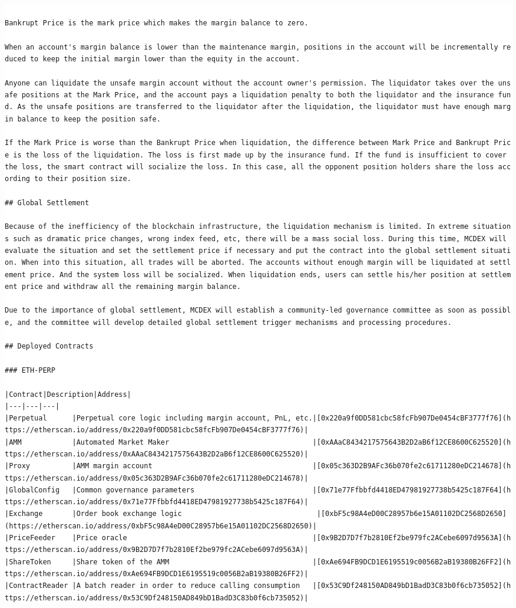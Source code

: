 ```

Bankrupt Price is the mark price which makes the margin balance to zero.

When an account's margin balance is lower than the maintenance margin, positions in the account will be incrementally reduced to keep the initial margin lower than the equity in the account.

Anyone can liquidate the unsafe margin account without the account owner's permission. The liquidator takes over the unsafe positions at the Mark Price, and the account pays a liquidation penalty to both the liquidator and the insurance fund. As the unsafe positions are transferred to the liquidator after the liquidation, the liquidator must have enough margin balance to keep the position safe.

If the Mark Price is worse than the Bankrupt Price when liquidation, the difference between Mark Price and Bankrupt Price is the loss of the liquidation. The loss is first made up by the insurance fund. If the fund is insufficient to cover the loss, the smart contract will socialize the loss. In this case, all the opponent position holders share the loss according to their position size.

## Global Settlement

Because of the inefficiency of the blockchain infrastructure, the liquidation mechanism is limited. In extreme situations such as dramatic price changes, wrong index feed, etc, there will be a mass social loss. During this time, MCDEX will evaluate the situation and set the settlement price if necessary and put the contract into the global settlement situation. When into this situation, all trades will be aborted. The accounts without enough margin will be liquidated at settlement price. And the system loss will be socialized. When liquidation ends, users can settle his/her position at settlement price and withdraw all the remaining margin balance.

Due to the importance of global settlement, MCDEX will establish a community-led governance committee as soon as possible, and the committee will develop detailed global settlement trigger mechanisms and processing procedures.

## Deployed Contracts

### ETH-PERP

|Contract|Description|Address|
|---|---|---|
|Perpetual      |Perpetual core logic including margin account, PnL, etc.|[0x220a9f0DD581cbc58fcFb907De0454cBF3777f76](https://etherscan.io/address/0x220a9f0DD581cbc58fcFb907De0454cBF3777f76)|
|AMM            |Automated Market Maker                                  |[0xAAaC8434217575643B2D2aB6f12CE8600C625520](https://etherscan.io/address/0xAAaC8434217575643B2D2aB6f12CE8600C625520)|
|Proxy          |AMM margin account                                      |[0x05c363D2B9AFc36b070fe2c61711280eDC214678](https://etherscan.io/address/0x05c363D2B9AFc36b070fe2c61711280eDC214678)|
|GlobalConfig   |Common governance parameters                            |[0x71e77Ffbbfd4418ED47981927738b5425c187F64](https://etherscan.io/address/0x71e77Ffbbfd4418ED47981927738b5425c187F64)|
|Exchange       |Order book exchange logic                                |[0xbF5c98A4eD00C28957b6e15A01102DC2568D2650](https://etherscan.io/address/0xbF5c98A4eD00C28957b6e15A01102DC2568D2650)|
|PriceFeeder    |Price oracle                                            |[0x9B2D7D7f7b2810Ef2be979fc2ACebe6097d9563A](https://etherscan.io/address/0x9B2D7D7f7b2810Ef2be979fc2ACebe6097d9563A)|
|ShareToken     |Share token of the AMM                                  |[0xAe694FB9DCD1E6195519c0056B2aB19380B26FF2](https://etherscan.io/address/0xAe694FB9DCD1E6195519c0056B2aB19380B26FF2)|
|ContractReader |A batch reader in order to reduce calling consumption   |[0x53C9Df248150AD849bD1BadD3C83b0f6cb735052](https://etherscan.io/address/0x53C9Df248150AD849bD1BadD3C83b0f6cb735052)|
